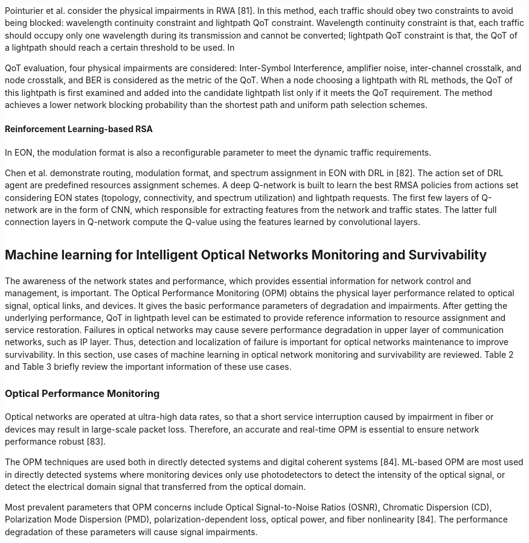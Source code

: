 Pointurier et al. consider the physical impairments in RWA [81]. In this method, each traffic should obey two constraints to avoid being blocked: wavelength continuity constraint and lightpath QoT constraint. Wavelength continuity constraint is that, each traffic should occupy only one wavelength during its transmission and cannot be converted; lightpath QoT constraint is that, the QoT of a lightpath should reach a certain threshold to be used. In

QoT evaluation, four physical impairments are considered: Inter-Symbol Interference, amplifier noise, inter-channel crosstalk, and node crosstalk, and BER is considered as the metric of the QoT. When a node choosing a lightpath with RL methods, the QoT of this lightpath is first examined and added into the candidate lightpath list only if it meets the QoT requirement. The method achieves a lower network blocking probability than the shortest path and uniform path selection schemes.


#### Reinforcement Learning-based RSA

In EON, the modulation format is also a reconfigurable parameter to meet the dynamic traffic requirements.

Chen et al. demonstrate routing, modulation format, and spectrum assignment in EON with DRL in [82]. The action set of DRL agent are predefined resources assignment schemes. A deep Q-network is built to learn the best RMSA policies from actions set considering EON states (topology, connectivity, and spectrum utilization) and lightpath requests. The first few layers of Q-network are in the form of CNN, which responsible for extracting features from the network and traffic states. The latter full connection layers in Q-network compute the Q-value using the features learned by convolutional layers.


## Machine learning for Intelligent Optical Networks Monitoring and Survivability

The awareness of the network states and performance, which provides essential information for network control and management, is important. The Optical Performance Monitoring (OPM) obtains the physical layer performance related to optical signal, optical links, and devices. It gives the basic performance parameters of degradation and impairments. After getting the underlying performance, QoT in lightpath level can be estimated to provide reference information to resource assignment and service restoration. Failures in optical networks may cause severe performance degradation in upper layer of communication networks, such as IP layer. Thus, detection and localization of failure is important for optical networks maintenance to improve survivability. In this section, use cases of machine learning in optical network monitoring and survivability are reviewed. Table 2 and Table 3 briefly review the important information of these use cases.


### Optical Performance Monitoring

Optical networks are operated at ultra-high data rates, so that a short service interruption caused by impairment in fiber or devices may result in large-scale packet loss. Therefore, an accurate and real-time OPM is essential to ensure network performance robust [83].

The OPM techniques are used both in directly detected systems and digital coherent systems [84]. ML-based OPM are most used in directly detected systems where monitoring devices only use photodetectors to detect the intensity of the optical signal, or detect the electrical domain signal that transferred from the optical domain.

Most prevalent parameters that OPM concerns include Optical Signal-to-Noise Ratios (OSNR), Chromatic Dispersion (CD), Polarization Mode Dispersion (PMD), polarization-dependent loss, optical power, and fiber nonlinearity [84]. The performance degradation of these parameters will cause signal impairments.
